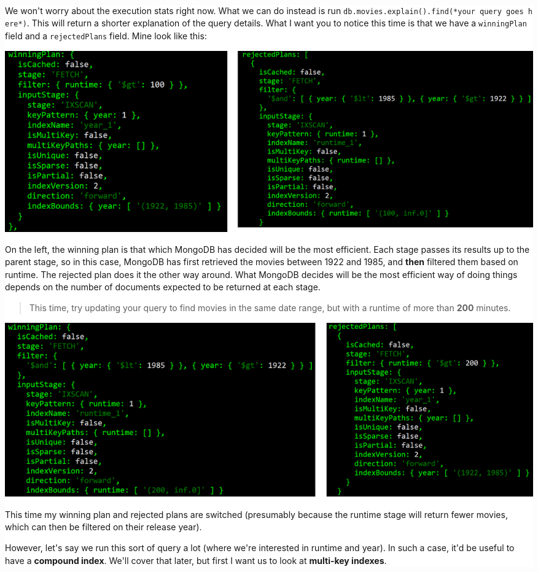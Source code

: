 We won't worry about the execution stats right now. What we can do instead is run `db.movies.explain().find(*your query goes here*)`. This will return a shorter explanation of the query details. What I want you to notice this time is that we have a `winningPlan` field and a `rejectedPlans` field. Mine look like this:

<img src="mongo/lab6/mongo8.png" class="aws left">

On the left, the winning plan is that which MongoDB has decided will be the most efficient. Each stage passes its results up to the parent stage, so in this case, MongoDB has first retrieved the movies between 1922 and 1985, and **then** filtered them based on runtime. The rejected plan does it the other way around. What MongoDB decides will be the most efficient way of doing things depends on the number of documents expected to be returned at each stage. 

>This time, try updating your query to find movies in the same date range, but with a runtime of more than **200** minutes.

<img src="mongo/lab6/mongo11.png" class="aws left">

This time my winning plan and rejected plans are switched (presumably because the runtime stage will return fewer movies, which can then be filtered on their release year).

However, let's say we run this sort of query a lot (where we're interested in runtime and year). In such a case, it'd be useful to have a **compound index**. We'll cover that later, but first I want us to look at **multi-key indexes**.
